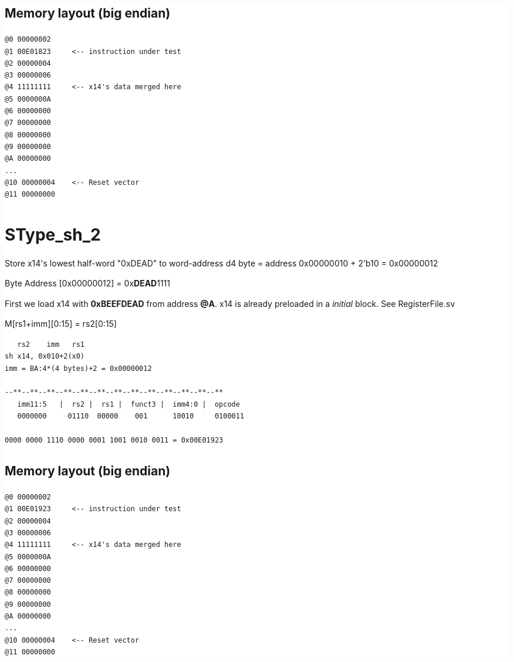 ## Memory layout (big endian)
```
@0 00000002
@1 00E01823     <-- instruction under test
@2 00000004                               
@3 00000006                               
@4 11111111     <-- x14's data merged here
@5 0000000A                               
@6 00000000                               
@7 00000000                               
@8 00000000                               
@9 00000000                               
@A 00000000                               
...                                       
@10 00000004    <-- Reset vector
@11 00000000
```

# SType_sh_2
Store x14's lowest half-word "0xDEAD" to word-address d4 byte = address 0x00000010 + 2'b10 = 0x00000012

Byte Address [0x00000012] = 0x**DEAD**1111

First we load x14 with **0xBEEFDEAD** from address **@A**. 
x14 is already preloaded in a *initial* block. See RegisterFile.sv

M[rs1+imm][0:15] = rs2[0:15]

```
   rs2    imm   rs1
sh x14, 0x010+2(x0)
imm = BA:4*(4 bytes)+2 = 0x00000012

--**--**--**--**--**--**--**--**--**--**--**--**--**
   imm11:5   |  rs2 |  rs1 |  funct3 |  imm4:0 |  opcode
   0000000     01110  00000    001      10010     0100011

0000 0000 1110 0000 0001 1001 0010 0011 = 0x00E01923
```

## Memory layout (big endian)
```
@0 00000002
@1 00E01923     <-- instruction under test
@2 00000004                               
@3 00000006                               
@4 11111111     <-- x14's data merged here
@5 0000000A                               
@6 00000000                               
@7 00000000                               
@8 00000000                               
@9 00000000                               
@A 00000000                               
...                                       
@10 00000004    <-- Reset vector
@11 00000000
```
